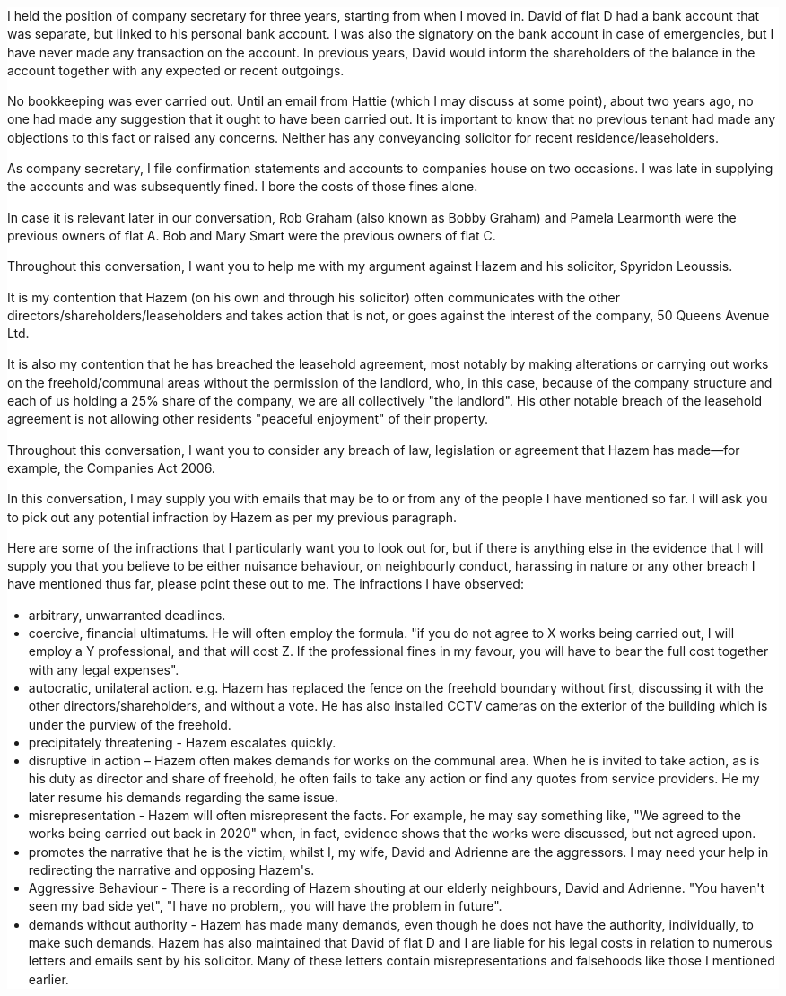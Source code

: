 I held the position of company secretary for three years, starting from when I moved in. David of flat D had a bank account that was separate, but linked to his personal bank account. I was also the signatory on the bank account in case of emergencies, but I have never made any transaction on the account. In previous years, David would inform the shareholders of the balance in the account together with any expected or recent outgoings. 

No bookkeeping was ever carried out. Until an email from Hattie (which I may discuss at some point), about two years ago, no one had made any suggestion that it ought to have been carried out. It is important to know that no previous tenant had made any objections to this fact or raised any concerns.  Neither has any conveyancing solicitor for recent residence/leaseholders.

As company secretary, I file confirmation statements and accounts to companies house on two occasions. I was late in supplying the accounts and was subsequently fined.  I bore the costs of those fines alone. 

In case it is relevant later in our conversation, Rob Graham (also known as Bobby Graham) and Pamela Learmonth were the previous owners of flat A. Bob and Mary Smart were the previous owners of flat C. 

Throughout this conversation, I want you to help me with my argument against Hazem and his solicitor, Spyridon Leoussis.

It is my contention that Hazem (on his own and through his solicitor) often communicates with the other directors/shareholders/leaseholders and takes action that is not, or goes against the interest of the company, 50 Queens Avenue Ltd. 

It is also my contention that he has breached the leasehold agreement, most notably by making alterations or carrying out works on the freehold/communal areas without the permission of the landlord, who, in this case, because of the company structure and each of us holding a 25% share of the company, we are all collectively "the landlord". His other notable breach of the leasehold agreement is not allowing other residents "peaceful enjoyment" of their property.

Throughout this conversation, I want you to consider any breach of law, legislation or agreement that Hazem has made—for example, the Companies Act 2006.

In this conversation, I may supply you with emails that may be to or from any of the people I have mentioned so far. I will ask you to pick out any potential infraction by Hazem as per my previous paragraph. 

Here are some of the infractions that I particularly want you to look out for, but if there is anything else in the evidence that I will supply you that you believe to be either nuisance behaviour, on neighbourly conduct, harassing in nature or any other breach I have mentioned thus far, please point these out to me. The infractions I have observed:
- arbitrary, unwarranted deadlines. 
-  coercive, financial ultimatums. He will often employ the formula. "if you do not agree to X works being carried out, I will employ a Y professional, and that will cost Z. If the professional fines in my favour, you will have to bear the full cost together with any legal expenses". 
- autocratic, unilateral action. e.g. Hazem has replaced the fence on the freehold boundary without first, discussing it with the other directors/shareholders, and without a vote. He has also installed CCTV cameras on the exterior of the building which is under the purview of the freehold. 
- precipitately threatening - Hazem escalates quickly.
- disruptive in action – Hazem often makes demands for works on the communal area. When he is invited to take action, as is his duty as director and share of freehold, he often fails to take any action or find any quotes from service providers. He my later resume his demands regarding the same issue.
- misrepresentation - Hazem will often misrepresent the facts. For example, he may say something like, "We agreed to the works being carried out back in 2020" when, in fact, evidence shows that the works were discussed, but not agreed upon. 
- promotes the narrative that he is the victim, whilst I, my wife, David and Adrienne are the aggressors. I may need your help in redirecting the narrative and opposing Hazem's.
-  Aggressive Behaviour - There is a recording of Hazem shouting at our elderly neighbours, David and Adrienne. "You haven't seen my bad side yet", "I have no problem,, you will have the problem in future". 
- demands without authority - Hazem has made many demands, even though he does not have the authority, individually, to make such demands.
Hazem has also maintained that David of flat D and I are liable for his legal costs in relation to numerous letters and emails sent by his solicitor. Many of these letters contain misrepresentations and falsehoods like those I mentioned earlier.  